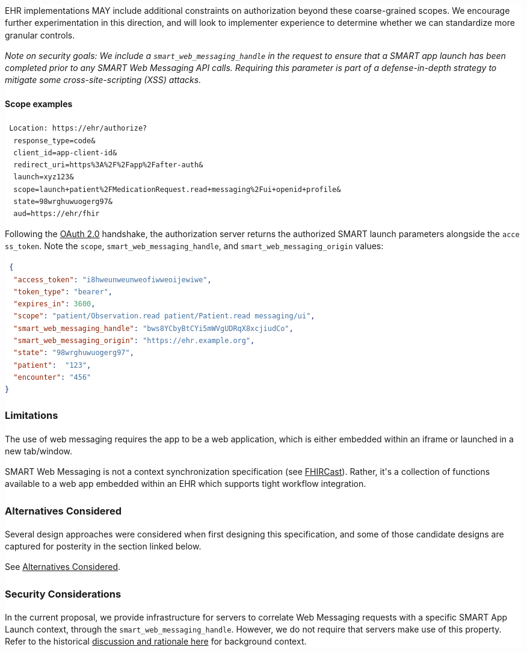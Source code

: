 EHR implementations MAY include additional constraints on authorization beyond these
coarse-grained scopes.  We encourage further experimentation in this direction, and will look
to implementer experience to determine whether we can standardize more granular controls.

*Note on security goals: We include a `smart_web_messaging_handle` in the request to ensure that a SMART app launch has been completed prior to any SMART Web Messaging API calls.  Requiring this parameter is part of a defense-in-depth strategy to mitigate some cross-site-scripting (XSS) attacks.*

#### Scope examples

```text
 Location: https://ehr/authorize?
  response_type=code&
  client_id=app-client-id&
  redirect_uri=https%3A%2F%2Fapp%2Fafter-auth&
  launch=xyz123&
  scope=launch+patient%2FMedicationRequest.read+messaging%2Fui+openid+profile&
  state=98wrghuwuogerg97&
  aud=https://ehr/fhir
```

Following the [OAuth 2.0] handshake, the authorization server returns the
authorized SMART launch parameters alongside the `access_token`.  Note the
`scope`, `smart_web_messaging_handle`, and `smart_web_messaging_origin` values:

```json
 {
  "access_token": "i8hweunweunweofiwweoijewiwe",
  "token_type": "bearer",
  "expires_in": 3600,
  "scope": "patient/Observation.read patient/Patient.read messaging/ui",
  "smart_web_messaging_handle": "bws8YCbyBtCYi5mWVgUDRqX8xcjiudCo",
  "smart_web_messaging_origin": "https://ehr.example.org",
  "state": "98wrghuwuogerg97",
  "patient":  "123",
  "encounter": "456"
}
```

### Limitations
The use of web messaging requires the app to be a web application, which is
either embedded within an iframe or launched in a new tab/window.

SMART Web Messaging is not a context synchronization specification (see
[FHIRCast]).  Rather, it's a collection of functions available to a web app
embedded within an EHR which supports tight workflow integration.

### Alternatives Considered
Several design approaches were considered when first designing this
specification, and some of those candidate designs are captured for posterity
in the section linked below.

See [Alternatives Considered].

### Security Considerations
In the current proposal, we provide infrastructure for servers to correlate Web
Messaging requests with a specific SMART App Launch context, through the
`smart_web_messaging_handle`.  However, we do not require that servers make use of
this property.  Refer to the historical [discussion and rationale here](https://github.com/HL7/smart-web-messaging/pull/4)
for background context.


[CDS Hooks `appointment-book`]: https://cds-hooks.org/hooks/appointment-book/
[CDS Hooks `order-sign`]: https://cds-hooks.org/hooks/order-sign/
[FHIR Appointment]: https://www.hl7.org/fhir/appointment.html
[FHIR Bundle]: https://www.hl7.org/fhir/bundle.html
[FHIR Condition]: https://www.hl7.org/fhir/condition.html
[Activity Catalog]: ./activity-catalog.html
[Alternatives Considered]: ./alternatives-considered.html
[`Bundle.entry.response`]: https://hl7.org/fhir/bundle-definitions.html#Bundle.entry.response.location
[CDS Hooks]: https://cds-hooks.hl7.org/1.0
[CDS Hooks Action]: https://cds-hooks.hl7.org/1.0/#action
[FHIR]: https://hl7.org/fhir/
[FHIR Coding]: https://www.hl7.org/fhir/datatypes.html#Coding
[FHIR CodeableConcept]: https://hl7.org/fhir/datatypes.html#CodeableConcept
[FHIR OperationOutcome]: https://www.hl7.org/fhir/operationoutcome.html
[FHIRCast]: https://fhircast.org
[HTML5]: https://html.spec.whatwg.org/multipage
[HTML5's Web Messaging]: https://html.spec.whatwg.org/multipage/web-messaging.html
[JSON (RFC7159)]: https://tools.ietf.org/html/rfc7159
[`MessageEvent`]: https://html.spec.whatwg.org/multipage/comms.html#messageevent
[OAuth]: https://oauth.net/
[OAuth 2.0]: https://oauth.net/2/
[OAuth scopes]: https://oauth.net/2/scope/
[RESTful FHIR API]: https://hl7.org/fhir/http.html
[RFC2119]: https://tools.ietf.org/html/rfc2119
[SMART App Launch]: https://hl7.org/fhir/smart-app-launch
[SMART applications]: https://hl7.org/fhir/smart-app-launch/index.html
[`window.postMessage`]: https://html.spec.whatwg.org/multipage/web-messaging.html#posting-messages
[Activity Catalog]: ./activity-catalog.html
[Alternatives Considered]: ./alternatives-considered.html
[`Bundle.entry.response`]: https://hl7.org/fhir/bundle-definitions.html#Bundle.entry.response.location
[CDS Hooks]: https://cds-hooks.hl7.org/1.0
[CDS Hooks Action]: https://cds-hooks.hl7.org/1.0/#action
[FHIR]: https://hl7.org/fhir/
[FHIR Coding]: https://www.hl7.org/fhir/datatypes.html#Coding
[FHIR CodeableConcept]: https://hl7.org/fhir/datatypes.html#CodeableConcept
[FHIR OperationOutcome]: https://www.hl7.org/fhir/operationoutcome.html
[FHIR batch/transaction interaction]:  https://www.hl7.org/fhir/http.html#transaction
[FHIRCast]: https://fhircast.org
[HTML5]: https://html.spec.whatwg.org/multipage
[HTML5's Web Messaging]: https://html.spec.whatwg.org/multipage/web-messaging.html
[Introduction]: ./index.html
[JSON (RFC7159)]: https://tools.ietf.org/html/rfc7159
[`MessageEvent`]: https://html.spec.whatwg.org/multipage/comms.html#messageevent
[OAuth]: https://oauth.net/
[OAuth 2.0]: https://oauth.net/2/
[OAuth scopes]: https://oauth.net/2/scope/
[RESTful FHIR API]: https://hl7.org/fhir/http.html
[RFC2119]: https://tools.ietf.org/html/rfc2119
[SMART applications]: https://hl7.org/fhir/smart-app-launch/index.html
[`window.postMessage`]: https://html.spec.whatwg.org/multipage/web-messaging.html#posting-messages